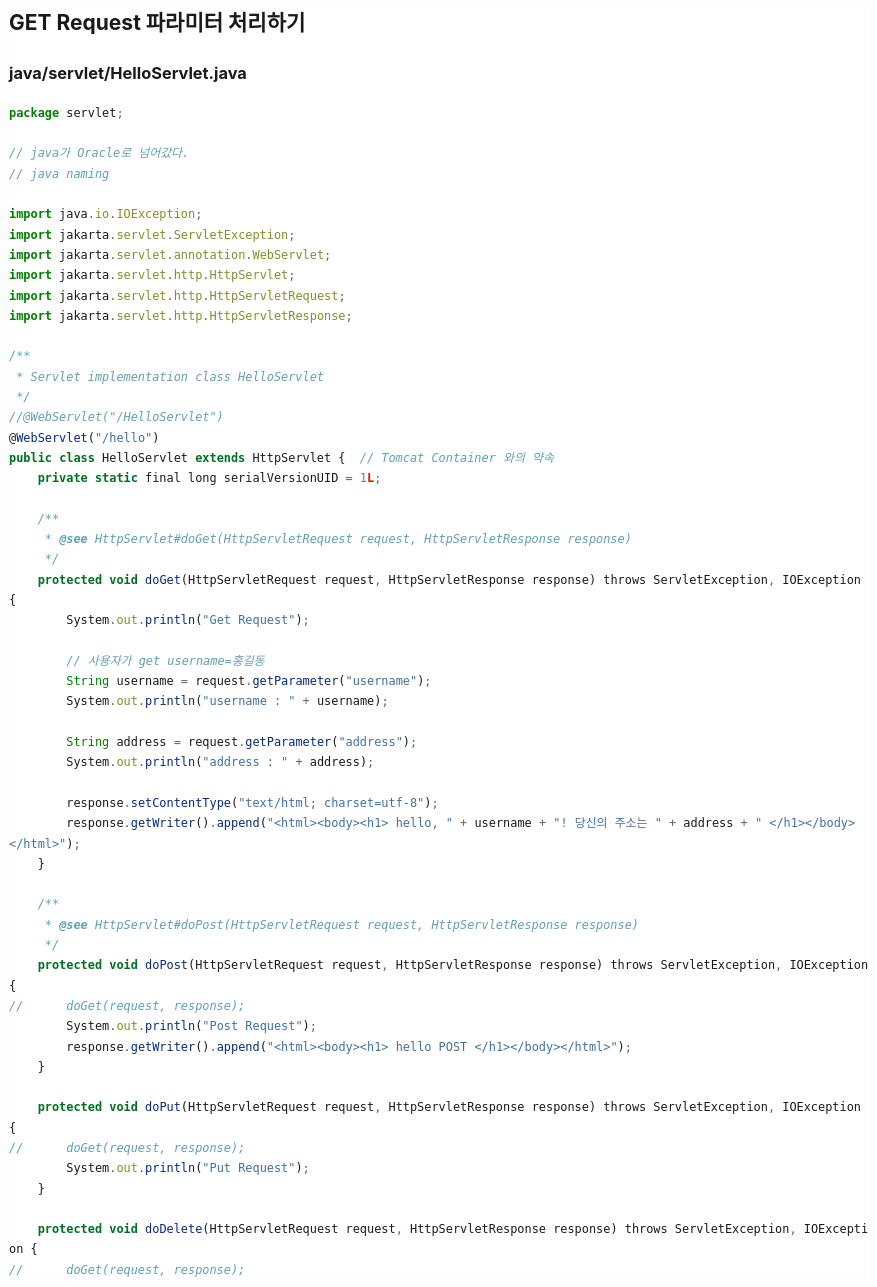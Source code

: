 ## GET Request 파라미터 처리하기

### java/servlet/HelloServlet.java

```jsx
package servlet;

// java가 Oracle로 넘어갔다.
// java naming 

import java.io.IOException;
import jakarta.servlet.ServletException;
import jakarta.servlet.annotation.WebServlet;
import jakarta.servlet.http.HttpServlet;
import jakarta.servlet.http.HttpServletRequest;
import jakarta.servlet.http.HttpServletResponse;

/**
 * Servlet implementation class HelloServlet
 */
//@WebServlet("/HelloServlet")
@WebServlet("/hello")
public class HelloServlet extends HttpServlet {  // Tomcat Container 와의 약속
	private static final long serialVersionUID = 1L;

	/**
	 * @see HttpServlet#doGet(HttpServletRequest request, HttpServletResponse response)
	 */
	protected void doGet(HttpServletRequest request, HttpServletResponse response) throws ServletException, IOException {
		System.out.println("Get Request");
		
		// 사용자가 get username=홍길동
		String username = request.getParameter("username");
		System.out.println("username : " + username);

		String address = request.getParameter("address");
		System.out.println("address : " + address);
		
		response.setContentType("text/html; charset=utf-8");
		response.getWriter().append("<html><body><h1> hello, " + username + "! 당신의 주소는 " + address + " </h1></body></html>");
	}

	/**
	 * @see HttpServlet#doPost(HttpServletRequest request, HttpServletResponse response)
	 */
	protected void doPost(HttpServletRequest request, HttpServletResponse response) throws ServletException, IOException {
//		doGet(request, response);
		System.out.println("Post Request");
		response.getWriter().append("<html><body><h1> hello POST </h1></body></html>");
	}
	
	protected void doPut(HttpServletRequest request, HttpServletResponse response) throws ServletException, IOException {
//		doGet(request, response);
		System.out.println("Put Request");
	}
	
	protected void doDelete(HttpServletRequest request, HttpServletResponse response) throws ServletException, IOException {
//		doGet(request, response);
```
